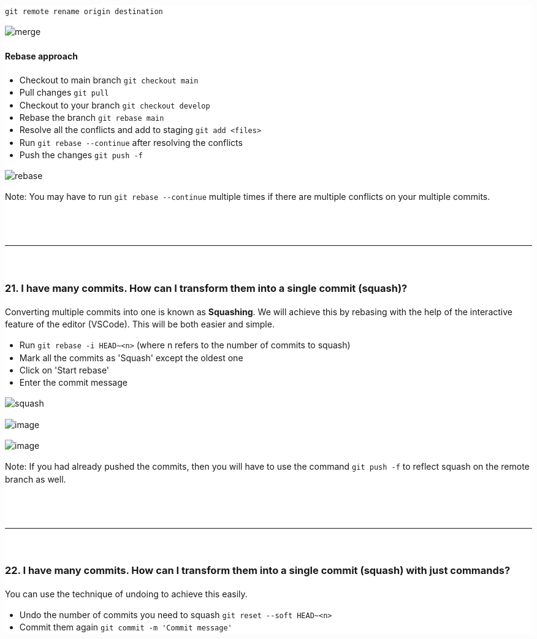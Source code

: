 ```git remote rename origin destination```  

![merge](https://user-images.githubusercontent.com/12962887/181508483-a0b79ea8-431f-499f-b802-522b2e9fd02f.png)

#### Rebase approach

- Checkout to main branch `git checkout main`
- Pull changes `git pull`
- Checkout to your branch `git checkout develop`
- Rebase the branch `git rebase main`
- Resolve all the conflicts and add to staging `git add <files>`
- Run `git rebase --continue` after resolving the conflicts
- Push the changes `git push -f`

![rebase](https://user-images.githubusercontent.com/12962887/181511250-658f490b-0bfe-4d17-bae6-485a1c1d1692.png)

Note: You may have to run `git rebase --continue` multiple times if there are multiple conflicts on your multiple commits.

<br>
<br>

---

<br>

### 21. I have many commits. How can I transform them into a single commit (squash)?

Converting multiple commits into one is known as **Squashing**. We will achieve this by rebasing with the help of the interactive feature of the editor (VSCode). This will be both easier and simple.

- Run `git rebase -i HEAD~<n>` (where n refers to the number of commits to squash)
- Mark all the commits as 'Squash' except the oldest one
- Click on 'Start rebase'
- Enter the commit message

<img width="654" alt="squash" src="https://user-images.githubusercontent.com/12962887/181516582-3493d359-0e04-4679-9b9b-2c120aa1adf9.png">

![image](https://user-images.githubusercontent.com/12962887/181514663-9e04cc4a-45f3-41b5-9a4b-bde2f6fda1d5.png)

![image](https://user-images.githubusercontent.com/12962887/181516003-21e0a84f-30c5-47ce-9466-f1a68b7dc697.png)

Note: If you had already pushed the commits, then you will have to use the command `git push -f` to reflect squash on the remote branch as well.

<br>
<br>

---

<br>

### 22. I have many commits. How can I transform them into a single commit (squash) with just commands?

You can use the technique of undoing to achieve this easily.

- Undo the number of commits you need to squash `git reset --soft HEAD~<n>`
- Commit them again `git commit -m 'Commit message'`
```